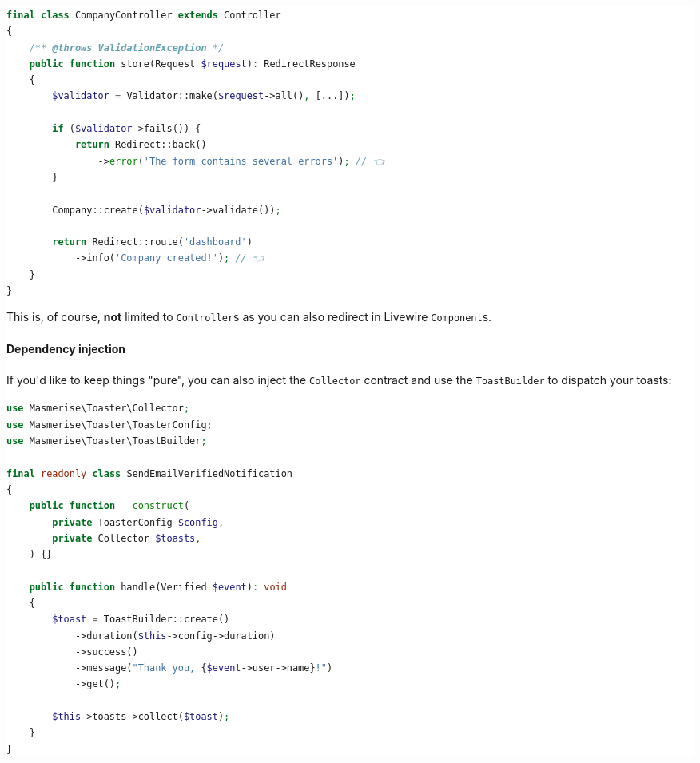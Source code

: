 ```php
final class CompanyController extends Controller
{
    /** @throws ValidationException */
    public function store(Request $request): RedirectResponse
    {
        $validator = Validator::make($request->all(), [...]);
        
        if ($validator->fails()) {
            return Redirect::back()
                ->error('The form contains several errors'); // 👈
        }
    
        Company::create($validator->validate());
        
        return Redirect::route('dashboard')
            ->info('Company created!'); // 👈
    }
}
```

This is, of course, **not** limited to `Controller`s as you can also redirect in Livewire `Component`s.

#### Dependency injection

If you'd like to keep things "pure", you can also inject the `Collector` contract 
and use the `ToastBuilder` to dispatch your toasts:

```php
use Masmerise\Toaster\Collector;
use Masmerise\Toaster\ToasterConfig;
use Masmerise\Toaster\ToastBuilder;

final readonly class SendEmailVerifiedNotification
{
    public function __construct(
        private ToasterConfig $config,
        private Collector $toasts,
    ) {}
    
    public function handle(Verified $event): void
    {
        $toast = ToastBuilder::create()
            ->duration($this->config->duration)
            ->success()
            ->message("Thank you, {$event->user->name}!")
            ->get();
            
        $this->toasts->collect($toast);
    }
}
```
